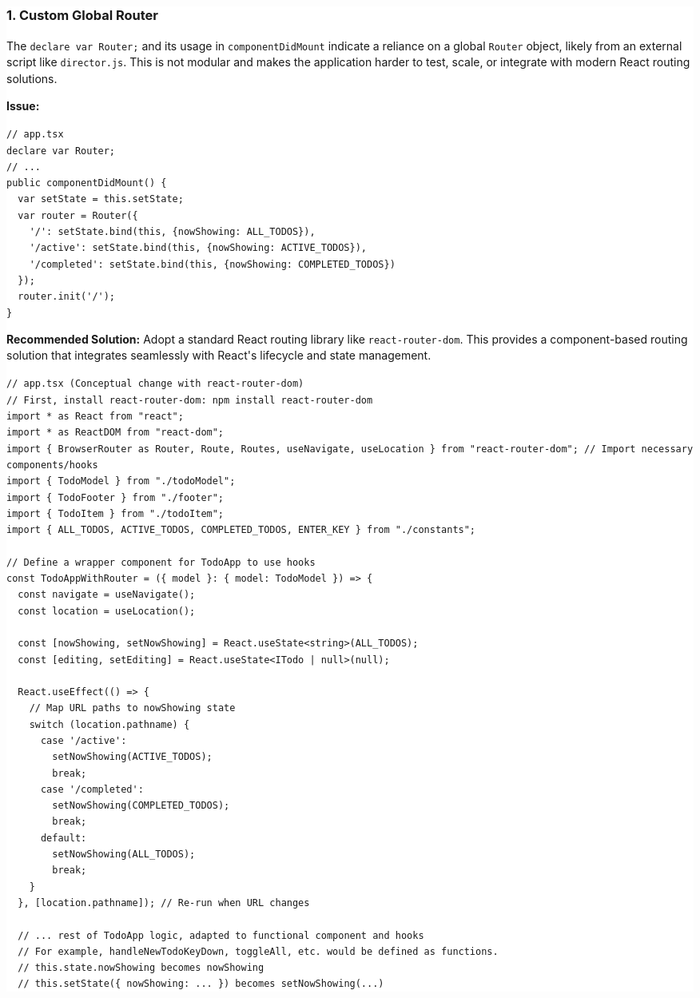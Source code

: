 ### 1. Custom Global Router

The `declare var Router;` and its usage in `componentDidMount` indicate a reliance on a global `Router` object, likely from an external script like `director.js`. This is not modular and makes the application harder to test, scale, or integrate with modern React routing solutions.

**Issue:**
```tsx
// app.tsx
declare var Router;
// ...
public componentDidMount() {
  var setState = this.setState;
  var router = Router({
    '/': setState.bind(this, {nowShowing: ALL_TODOS}),
    '/active': setState.bind(this, {nowShowing: ACTIVE_TODOS}),
    '/completed': setState.bind(this, {nowShowing: COMPLETED_TODOS})
  });
  router.init('/');
}
```

**Recommended Solution:**
Adopt a standard React routing library like `react-router-dom`. This provides a component-based routing solution that integrates seamlessly with React's lifecycle and state management.

```tsx
// app.tsx (Conceptual change with react-router-dom)
// First, install react-router-dom: npm install react-router-dom
import * as React from "react";
import * as ReactDOM from "react-dom";
import { BrowserRouter as Router, Route, Routes, useNavigate, useLocation } from "react-router-dom"; // Import necessary components/hooks
import { TodoModel } from "./todoModel";
import { TodoFooter } from "./footer";
import { TodoItem } from "./todoItem";
import { ALL_TODOS, ACTIVE_TODOS, COMPLETED_TODOS, ENTER_KEY } from "./constants";

// Define a wrapper component for TodoApp to use hooks
const TodoAppWithRouter = ({ model }: { model: TodoModel }) => {
  const navigate = useNavigate();
  const location = useLocation();

  const [nowShowing, setNowShowing] = React.useState<string>(ALL_TODOS);
  const [editing, setEditing] = React.useState<ITodo | null>(null);

  React.useEffect(() => {
    // Map URL paths to nowShowing state
    switch (location.pathname) {
      case '/active':
        setNowShowing(ACTIVE_TODOS);
        break;
      case '/completed':
        setNowShowing(COMPLETED_TODOS);
        break;
      default:
        setNowShowing(ALL_TODOS);
        break;
    }
  }, [location.pathname]); // Re-run when URL changes

  // ... rest of TodoApp logic, adapted to functional component and hooks
  // For example, handleNewTodoKeyDown, toggleAll, etc. would be defined as functions.
  // this.state.nowShowing becomes nowShowing
  // this.setState({ nowShowing: ... }) becomes setNowShowing(...)
```